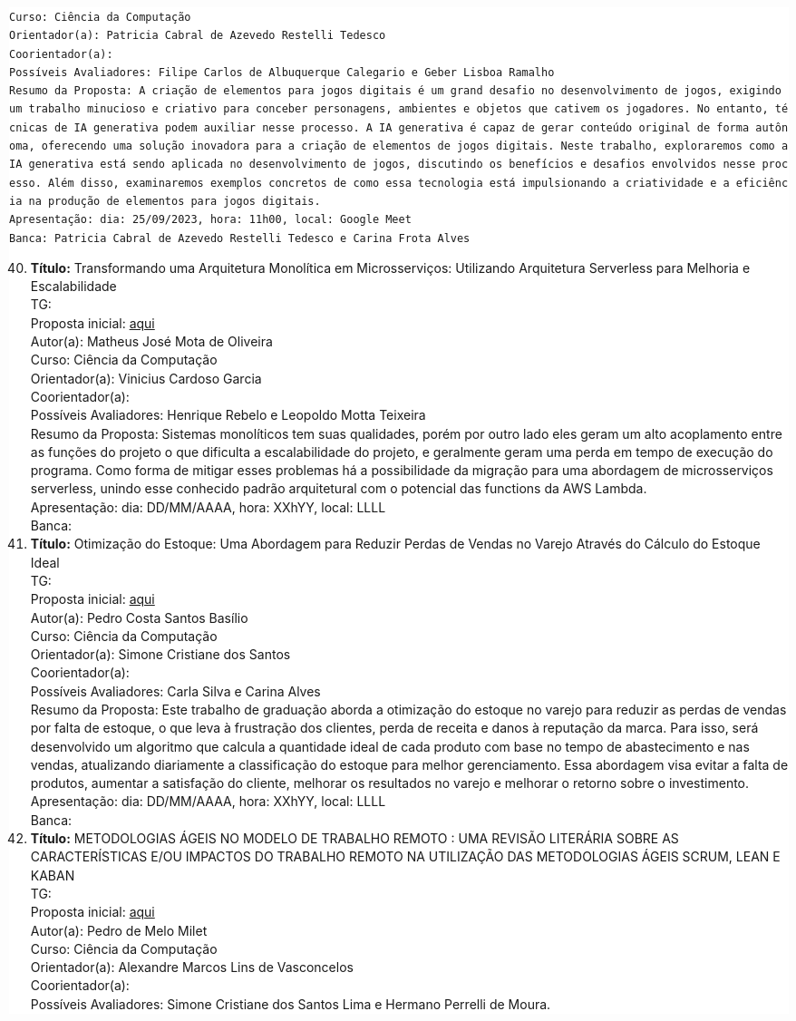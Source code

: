     Curso: Ciência da Computação  
    Orientador(a):​ Patricia Cabral de Azevedo Restelli Tedesco  
    Coorientador(a):  
    Possíveis Avaliadores: Filipe Carlos de Albuquerque Calegario e Geber Lisboa Ramalho  
    Resumo da Proposta: A criação de elementos para jogos digitais é um grand desafio no desenvolvimento de jogos, exigindo um trabalho minucioso e criativo para conceber personagens, ambientes e objetos que cativem os jogadores. No entanto, técnicas de IA generativa podem auxiliar nesse processo. A IA generativa é capaz de gerar conteúdo original de forma autônoma, oferecendo uma solução inovadora para a criação de elementos de jogos digitais. Neste trabalho, exploraremos como a IA generativa está sendo aplicada no desenvolvimento de jogos, discutindo os benefícios e desafios envolvidos nesse processo. Além disso, examinaremos exemplos concretos de como essa tecnologia está impulsionando a criatividade e a eficiência na produção de elementos para jogos digitais.  
    Apresentação: dia: 25/09/2023, hora: 11h00, local: Google Meet  
    Banca: Patricia Cabral de Azevedo Restelli Tedesco e Carina Frota Alves  
40.   
    **Título:** Transformando uma Arquitetura Monolítica em Microsserviços: Utilizando Arquitetura Serverless para Melhoria e Escalabilidade  
    TG:  
    Proposta inicial: [aqui](https://www.cin.ufpe.br/~tg/2023-1/propostas_CC/prop_mjmo.pdf)  
    Autor(a): Matheus José Mota de Oliveira  
    Curso: Ciência da Computação  
    Orientador(a):​ Vinicius Cardoso Garcia  
    Coorientador(a):  
    Possíveis Avaliadores: Henrique Rebelo e Leopoldo Motta Teixeira  
    Resumo da Proposta: Sistemas monolíticos tem suas qualidades, porém por outro lado eles geram um alto acoplamento entre as funções do projeto o que dificulta a escalabilidade do projeto, e geralmente geram uma perda em tempo de execução do programa. Como forma de mitigar esses problemas há a possibilidade da migração para uma abordagem de microsserviços serverless, unindo esse conhecido padrão arquitetural com o potencial das functions da AWS Lambda.  
    Apresentação: dia: DD/MM/AAAA, hora: XXhYY, local: LLLL  
    Banca:  
41.   
    **Título:** Otimização do Estoque: Uma Abordagem para Reduzir Perdas de Vendas no Varejo Através do Cálculo do Estoque Ideal  
    TG:  
    Proposta inicial: [aqui](https://www.cin.ufpe.br/~tg/2023-1/propostas_CC/prop_pcsb.pdf)  
    Autor(a): Pedro Costa Santos Basílio  
    Curso: Ciência da Computação  
    Orientador(a):​ Simone Cristiane dos Santos  
    Coorientador(a):  
    Possíveis Avaliadores: Carla Silva e Carina Alves  
    Resumo da Proposta: Este trabalho de graduação aborda a otimização do estoque no varejo para reduzir as perdas de vendas por falta de estoque, o que leva à frustração dos clientes, perda de receita e danos à reputação da marca. Para isso, será desenvolvido um algoritmo que calcula a quantidade ideal de cada produto com base no tempo de abastecimento e nas vendas, atualizando diariamente a classificação do estoque para melhor gerenciamento. Essa abordagem visa evitar a falta de produtos, aumentar a satisfação do cliente, melhorar os resultados no varejo e melhorar o retorno sobre o investimento.  
    Apresentação: dia: DD/MM/AAAA, hora: XXhYY, local: LLLL  
    Banca:  
42.   
    **Título:** METODOLOGIAS ÁGEIS NO MODELO DE TRABALHO REMOTO : UMA REVISÃO LITERÁRIA SOBRE AS CARACTERÍSTICAS E/OU IMPACTOS DO TRABALHO REMOTO NA UTILIZAÇÃO DAS METODOLOGIAS ÁGEIS SCRUM, LEAN E KABAN  
    TG:  
    Proposta inicial: [aqui](https://www.cin.ufpe.br/~tg/2023-1/propostas_CC/prop_pmm.pdf)  
    Autor(a): Pedro de Melo Milet  
    Curso: Ciência da Computação  
    Orientador(a):​ Alexandre Marcos Lins de Vasconcelos  
    Coorientador(a):  
    Possíveis Avaliadores: Simone Cristiane dos Santos Lima e Hermano Perrelli de Moura.  